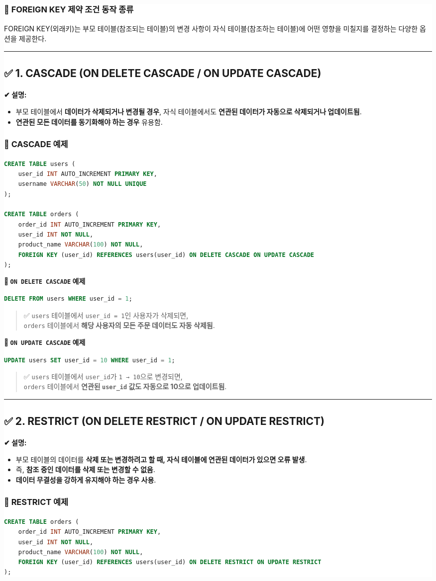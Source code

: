 ### 📌 **FOREIGN KEY 제약 조건 동작 종류**
FOREIGN KEY(외래키)는 부모 테이블(참조되는 테이블)의 변경 사항이 자식 테이블(참조하는 테이블)에 어떤 영향을 미칠지를 결정하는 다양한 옵션을 제공한다.

---

## ✅ **1. CASCADE (ON DELETE CASCADE / ON UPDATE CASCADE)**
**✔ 설명:**
- 부모 테이블에서 **데이터가 삭제되거나 변경될 경우**, 자식 테이블에서도 **연관된 데이터가 자동으로 삭제되거나 업데이트됨**.
- **연관된 모든 데이터를 동기화해야 하는 경우** 유용함.

### 🔹 **CASCADE 예제**
```sql
CREATE TABLE users (
    user_id INT AUTO_INCREMENT PRIMARY KEY,
    username VARCHAR(50) NOT NULL UNIQUE
);

CREATE TABLE orders (
    order_id INT AUTO_INCREMENT PRIMARY KEY,
    user_id INT NOT NULL,
    product_name VARCHAR(100) NOT NULL,
    FOREIGN KEY (user_id) REFERENCES users(user_id) ON DELETE CASCADE ON UPDATE CASCADE
);
```

**📌 `ON DELETE CASCADE` 예제**
```sql
DELETE FROM users WHERE user_id = 1;
```
> ✅ `users` 테이블에서 `user_id = 1`인 사용자가 삭제되면,  
> `orders` 테이블에서 **해당 사용자의 모든 주문 데이터도 자동 삭제됨**.

**📌 `ON UPDATE CASCADE` 예제**
```sql
UPDATE users SET user_id = 10 WHERE user_id = 1;
```
> ✅ `users` 테이블에서 `user_id`가 `1 → 10`으로 변경되면,  
> `orders` 테이블에서 **연관된 `user_id` 값도 자동으로 10으로 업데이트됨**.

---

## ✅ **2. RESTRICT (ON DELETE RESTRICT / ON UPDATE RESTRICT)**
**✔ 설명:**
- 부모 테이블의 데이터를 **삭제 또는 변경하려고 할 때, 자식 테이블에 연관된 데이터가 있으면 오류 발생**.
- 즉, **참조 중인 데이터를 삭제 또는 변경할 수 없음**.
- **데이터 무결성을 강하게 유지해야 하는 경우 사용**.

### 🔹 **RESTRICT 예제**
```sql
CREATE TABLE orders (
    order_id INT AUTO_INCREMENT PRIMARY KEY,
    user_id INT NOT NULL,
    product_name VARCHAR(100) NOT NULL,
    FOREIGN KEY (user_id) REFERENCES users(user_id) ON DELETE RESTRICT ON UPDATE RESTRICT
);
```
